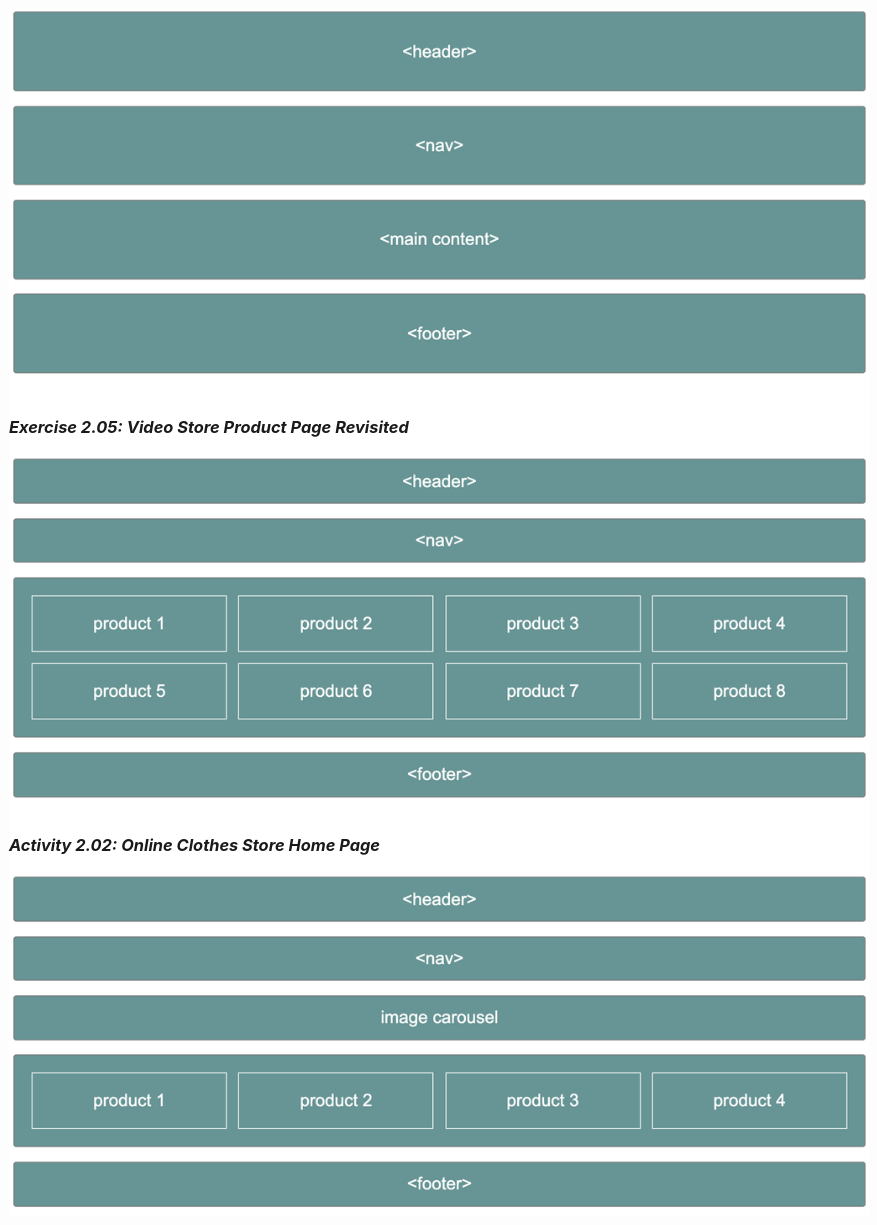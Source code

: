 ![Getting Started](chapter2-structure-and-layout/images/ex2-04.png)

### _Exercise 2.05: Video Store Product Page Revisited_

![Getting Started](chapter2-structure-and-layout/images/ex2-05.png)

### _Activity 2.02: Online Clothes Store Home Page_

![Getting Started](chapter2-structure-and-layout/images/activity2-02.png)